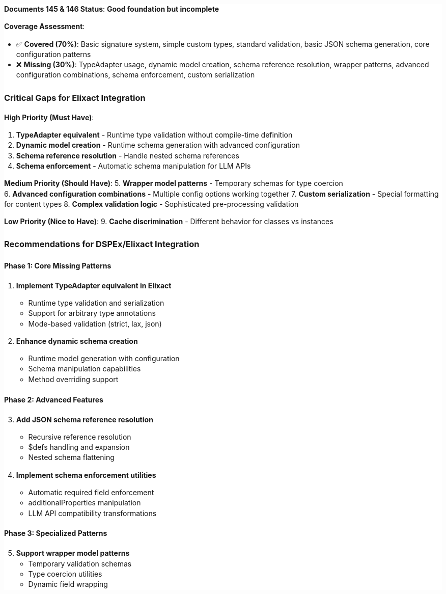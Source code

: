 **Documents 145 & 146 Status**: **Good foundation but incomplete**

**Coverage Assessment**:
- ✅ **Covered (70%)**: Basic signature system, simple custom types, standard validation, basic JSON schema generation, core configuration patterns
- ❌ **Missing (30%)**: TypeAdapter usage, dynamic model creation, schema reference resolution, wrapper patterns, advanced configuration combinations, schema enforcement, custom serialization

### Critical Gaps for Elixact Integration

**High Priority (Must Have)**:
1. **TypeAdapter equivalent** - Runtime type validation without compile-time definition
2. **Dynamic model creation** - Runtime schema generation with advanced configuration
3. **Schema reference resolution** - Handle nested schema references
4. **Schema enforcement** - Automatic schema manipulation for LLM APIs

**Medium Priority (Should Have)**:
5. **Wrapper model patterns** - Temporary schemas for type coercion  
6. **Advanced configuration combinations** - Multiple config options working together
7. **Custom serialization** - Special formatting for content types
8. **Complex validation logic** - Sophisticated pre-processing validation

**Low Priority (Nice to Have)**:
9. **Cache discrimination** - Different behavior for classes vs instances

### Recommendations for DSPEx/Elixact Integration

#### Phase 1: Core Missing Patterns
1. **Implement TypeAdapter equivalent in Elixact**
   - Runtime type validation and serialization
   - Support for arbitrary type annotations
   - Mode-based validation (strict, lax, json)

2. **Enhance dynamic schema creation**
   - Runtime model generation with configuration
   - Schema manipulation capabilities
   - Method overriding support

#### Phase 2: Advanced Features
3. **Add JSON schema reference resolution**
   - Recursive reference resolution
   - $defs handling and expansion
   - Nested schema flattening

4. **Implement schema enforcement utilities**
   - Automatic required field enforcement
   - additionalProperties manipulation
   - LLM API compatibility transformations

#### Phase 3: Specialized Patterns
5. **Support wrapper model patterns**
   - Temporary validation schemas
   - Type coercion utilities
   - Dynamic field wrapping
